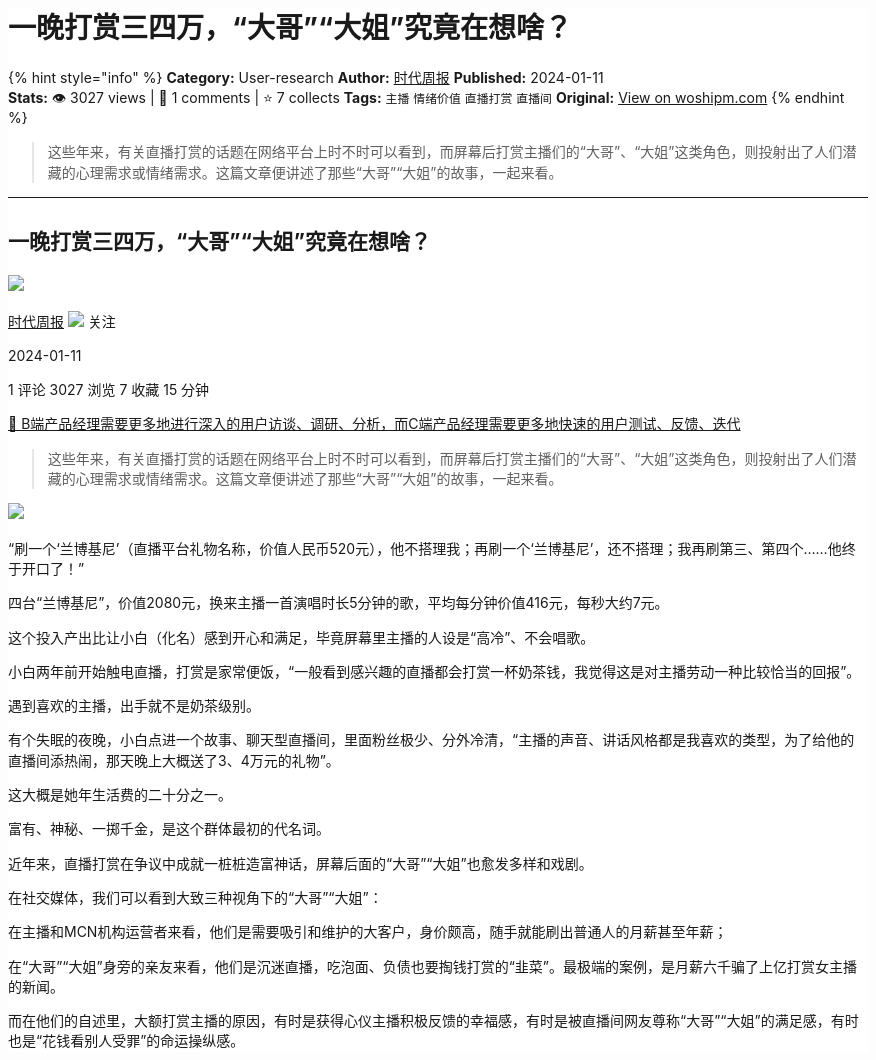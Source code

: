 # 一晚打赏三四万，“大哥”“大姐”究竟在想啥？
{% hint style="info" %}
**Category:** User-research
**Author:** [时代周报](https://www.woshipm.com/u/1520160)
**Published:** 2024-01-11  
**Stats:** 👁️ 3027 views | 💬 1 comments | ⭐ 7 collects
**Tags:** `主播` `情绪价值` `直播打赏` `直播间`
**Original:** [View on woshipm.com](https://www.woshipm.com/user-research/5974742.html)
{% endhint %}
> 这些年来，有关直播打赏的话题在网络平台上时不时可以看到，而屏幕后打赏主播们的“大哥”、“大姐”这类角色，则投射出了人们潜藏的心理需求或情绪需求。这篇文章便讲述了那些“大哥”“大姐”的故事，一起来看。

---

## 一晚打赏三四万，“大哥”“大姐”究竟在想啥？

[![](https://static.woshipm.com/view/woshipm_api_def_20230524143052_7585.jpg?imageView2/1/w/72/h/72/q/100)](https://www.woshipm.com/u/1520160)

[时代周报](https://www.woshipm.com/u/1520160) ![](https://static.woshipm.com/tag/1122_1@2x.png) 关注

2024-01-11

1 评论 3027 浏览 7 收藏 15 分钟

[🔗 B端产品经理需要更多地进行深入的用户访谈、调研、分析，而C端产品经理需要更多地快速的用户测试、反馈、迭代](https://ke.qidianla.com/courses/bcpm)

> 这些年来，有关直播打赏的话题在网络平台上时不时可以看到，而屏幕后打赏主播们的“大哥”、“大姐”这类角色，则投射出了人们潜藏的心理需求或情绪需求。这篇文章便讲述了那些“大哥”“大姐”的故事，一起来看。

![](https://image.woshipm.com/2023/04/13/bc68e49a-d9dd-11ed-8440-00163e0b5ff3.jpg)

“刷一个‘兰博基尼’（直播平台礼物名称，价值人民币520元），他不搭理我；再刷一个‘兰博基尼’，还不搭理；我再刷第三、第四个……他终于开口了！”

四台“兰博基尼”，价值2080元，换来主播一首演唱时长5分钟的歌，平均每分钟价值416元，每秒大约7元。

这个投入产出比让小白（化名）感到开心和满足，毕竟屏幕里主播的人设是“高冷”、不会唱歌。

小白两年前开始触电直播，打赏是家常便饭，“一般看到感兴趣的直播都会打赏一杯奶茶钱，我觉得这是对主播劳动一种比较恰当的回报”。

遇到喜欢的主播，出手就不是奶茶级别。

有个失眠的夜晚，小白点进一个故事、聊天型直播间，里面粉丝极少、分外冷清，“主播的声音、讲话风格都是我喜欢的类型，为了给他的直播间添热闹，那天晚上大概送了3、4万元的礼物”。

这大概是她年生活费的二十分之一。

富有、神秘、一掷千金，是这个群体最初的代名词。

近年来，直播打赏在争议中成就一桩桩造富神话，屏幕后面的“大哥”“大姐”也愈发多样和戏剧。

在社交媒体，我们可以看到大致三种视角下的“大哥”“大姐”：

在主播和MCN机构运营者来看，他们是需要吸引和维护的大客户，身价颇高，随手就能刷出普通人的月薪甚至年薪；

在“大哥”“大姐”身旁的亲友来看，他们是沉迷直播，吃泡面、负债也要掏钱打赏的“韭菜”。最极端的案例，是月薪六千骗了上亿打赏女主播的新闻。

而在他们的自述里，大额打赏主播的原因，有时是获得心仪主播积极反馈的幸福感，有时是被直播间网友尊称“大哥”“大姐”的满足感，有时也是“花钱看别人受罪”的命运操纵感。
